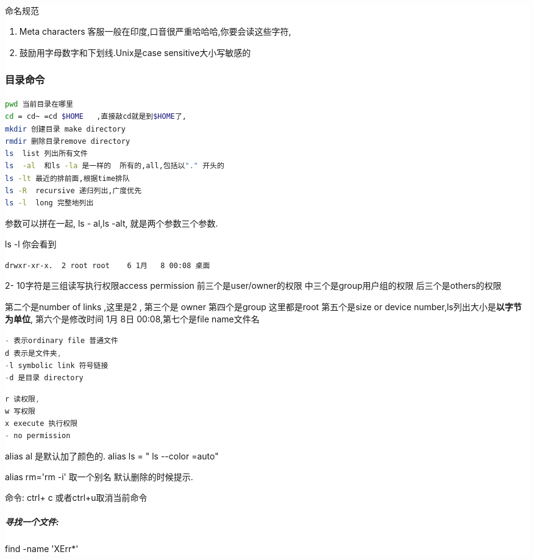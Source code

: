 
命名规范

1. Meta characters 客服一般在印度,口音很严重哈哈哈,你要会读这些字符,

2. 鼓励用字母数字和下划线.Unix是case sensitive大小写敏感的

### 目录命令

```bash
pwd 当前目录在哪里
cd = cd~ =cd $HOME   ,直接敲cd就是到$HOME了,
mkdir 创建目录 make directory
rmdir 删除目录remove directory
ls  list 列出所有文件
ls  -al  和ls -la 是一样的  所有的,all,包括以"." 开头的
ls -lt 最近的排前面,根据time排队
ls -R  recursive 递归列出,广度优先
ls -l  long 完整地列出
```

参数可以拼在一起, ls - al,ls -alt, 就是两个参数三个参数.

ls -l 你会看到 

`drwxr-xr-x.  2 root root    6 1月   8 00:08 桌面`

2- 10字符是三组读写执行权限access permission
前三个是user/owner的权限
中三个是group用户组的权限
后三个是others的权限

第二个是number of links ,这里是2 , 第三个是 owner 第四个是group 这里都是root 第五个是size or device number,ls列出大小是**以字节为单位**, 第六个是修改时间 1月 8日 00:08,第七个是file name文件名

```c
- 表示ordinary file 普通文件
d 表示是文件夹, 
-l symbolic link 符号链接
-d 是目录 directory
```
```c
r 读权限, 
w 写权限
x execute 执行权限
- no permission
```
alias al 是默认加了颜色的.
alias ls = " ls --color =auto"

alias rm='rm -i' 取一个别名 默认删除的时候提示.

命令: ctrl+ c 或者ctrl+u取消当前命令

##### 寻找一个文件:

find -name 'XErr*' 
